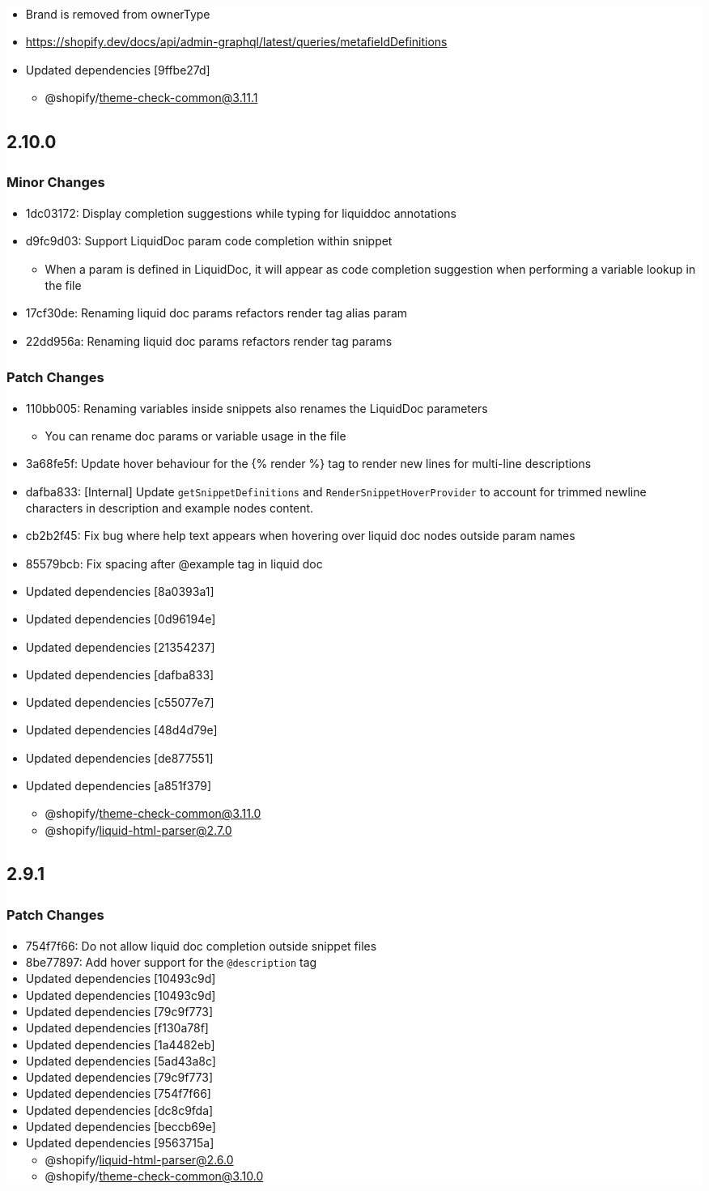   - Brand is removed from ownerType
  - https://shopify.dev/docs/api/admin-graphql/latest/queries/metafieldDefinitions

- Updated dependencies [9ffbe27d]
  - @shopify/theme-check-common@3.11.1

## 2.10.0

### Minor Changes

- 1dc03172: Display completion suggestions while typing for liquiddoc annotations
- d9fc9d03: Support LiquidDoc param code completion within snippet

  - When a param is defined in LiquidDoc, it will appear as code completion suggestion
    when performing a variable lookup in the file

- 17cf30de: Renaming liquid doc params refactors render tag alias param
- 22dd956a: Renaming liquid doc params refactors render tag params

### Patch Changes

- 110bb005: Renaming variables inside snippets also renames the LiquidDoc parameters

  - You can rename doc params or variable usage in the file

- 3a68fe5f: Update hover behaviour for the {% render %} tag to render new lines for multi-line descriptions
- dafba833: [Internal] Update `getSnippetDefinitions` and `RenderSnippetHoverProvider` to account for trimmed newline characters in description and example nodes content.
- cb2b2f45: Fix bug where help text appears when hovering over liquid doc nodes outside param names
- 85579bcb: Fix spacing after @example tag in liquid doc
- Updated dependencies [8a0393a1]
- Updated dependencies [0d96194e]
- Updated dependencies [21354237]
- Updated dependencies [dafba833]
- Updated dependencies [c55077e7]
- Updated dependencies [48d4d79e]
- Updated dependencies [de877551]
- Updated dependencies [a851f379]
  - @shopify/theme-check-common@3.11.0
  - @shopify/liquid-html-parser@2.7.0

## 2.9.1

### Patch Changes

- 754f7f66: Do not allow liquid doc completion outside snippet files
- 8be77897: Add hover support for the `@description` tag
- Updated dependencies [10493c9d]
- Updated dependencies [10493c9d]
- Updated dependencies [79c9f773]
- Updated dependencies [f130a78f]
- Updated dependencies [1a4482eb]
- Updated dependencies [5ad43a8c]
- Updated dependencies [79c9f773]
- Updated dependencies [754f7f66]
- Updated dependencies [dc8c9fda]
- Updated dependencies [beccb69e]
- Updated dependencies [9563715a]
  - @shopify/liquid-html-parser@2.6.0
  - @shopify/theme-check-common@3.10.0
